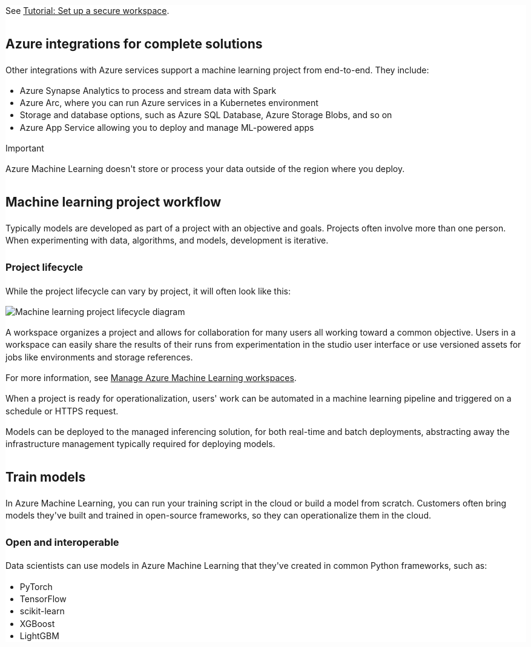 See [Tutorial: Set up a secure workspace](tutorial-create-secure-workspace.md).

## Azure integrations for complete solutions

Other integrations with Azure services support a machine learning project from end-to-end. They include:

* Azure Synapse Analytics to process and stream data with Spark
* Azure Arc, where you can run Azure services in a Kubernetes environment
* Storage and database options, such as Azure SQL Database, Azure Storage Blobs, and so on
* Azure App Service allowing you to deploy and manage ML-powered apps

> [!Important]
> Azure Machine Learning doesn't store or process your data outside of the region where you deploy.
>

## Machine learning project workflow

Typically models are developed as part of a project with an objective and goals. Projects often involve more than one person. When experimenting with data, algorithms, and models, development is iterative. 

### Project lifecycle

While the project lifecycle can vary by project, it will often look like this:

![Machine learning project lifecycle diagram](./media/overview-what-is-azure-machine-learning/overview-ml-development-lifecycle.png)

A workspace organizes a project and allows for collaboration for many users all working toward a common objective. Users in a workspace can easily share the results of their runs from experimentation in the studio user interface or use versioned assets for jobs like environments and storage references.

For more information, see [Manage Azure Machine Learning workspaces](how-to-manage-workspace.md?tabs=python).

When a project is ready for operationalization, users' work can be automated in a machine learning pipeline and triggered on a schedule or HTTPS request.

Models can be deployed to the managed inferencing solution, for both real-time and batch deployments, abstracting away the infrastructure management typically required for deploying models.

## Train models

In Azure Machine Learning, you can run your training script in the cloud or build a model from scratch. Customers often bring models they've built and trained in open-source frameworks, so they can operationalize them in the cloud. 

### Open and interoperable

Data scientists can use models in Azure Machine Learning that they've created in common Python frameworks, such as: 

* PyTorch
* TensorFlow
* scikit-learn
* XGBoost
* LightGBM
